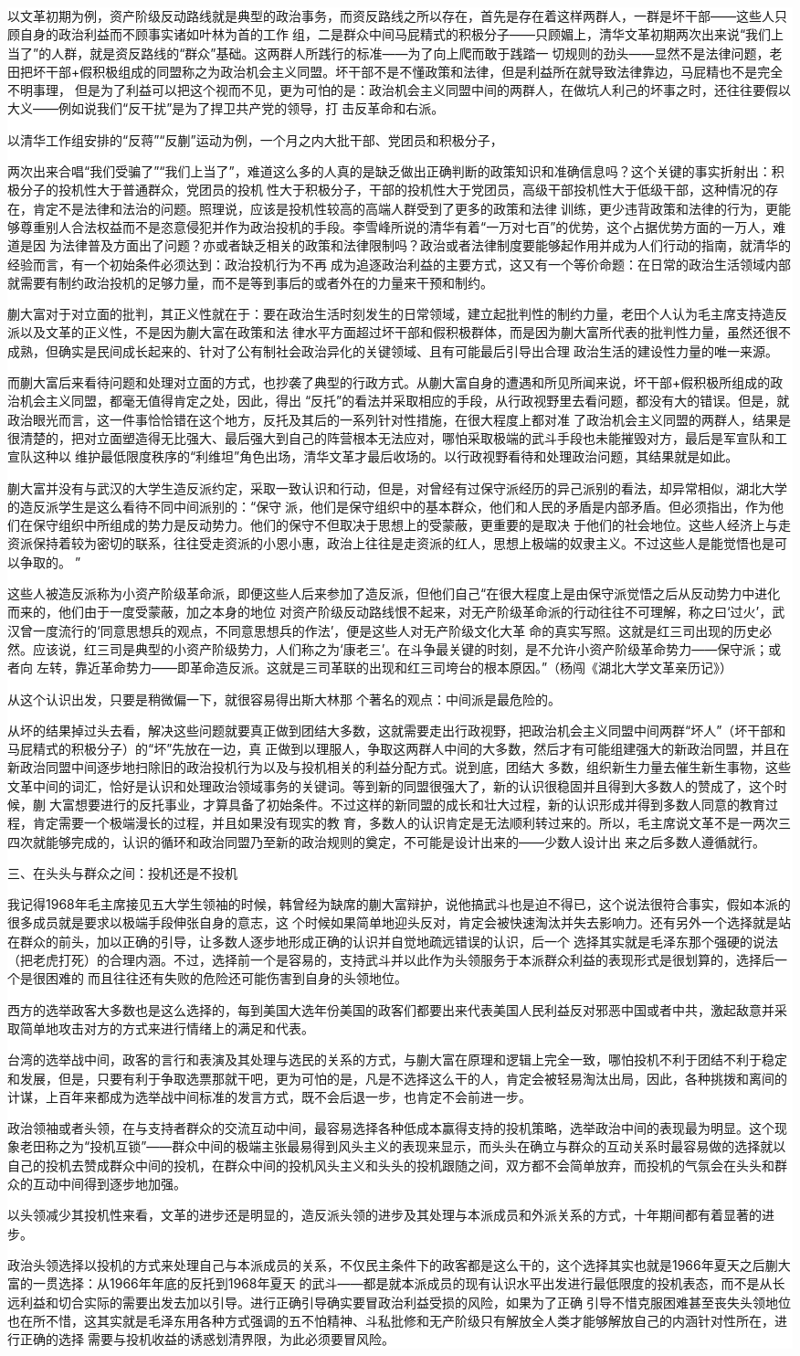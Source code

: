 以文革初期为例，资产阶级反动路线就是典型的政治事务，而资反路线之所以存在，首先是存在着这样两群人，一群是坏干部——这些人只顾自身的政治利益而不顾事实诸如叶林为首的工作 组，二是群众中间马屁精式的积极分子——只顾媚上，清华文革初期两次出来说“我们上当了”的人群，就是资反路线的“群众”基础。这两群人所践行的标准——为了向上爬而敢于践踏一 切规则的劲头——显然不是法律问题，老田把坏干部+假积极组成的同盟称之为政治机会主义同盟。坏干部不是不懂政策和法律，但是利益所在就导致法律靠边，马屁精也不是完全不明事理， 但是为了利益可以把这个视而不见，更为可怕的是：政治机会主义同盟中间的两群人，在做坑人利己的坏事之时，还往往要假以大义——例如说我们“反干扰”是为了捍卫共产党的领导，打 击反革命和右派。

以清华工作组安排的“反蒋”“反蒯”运动为例，一个月之内大批干部、党团员和积极分子，

两次出来合唱“我们受骗了”“我们上当了”，难道这么多的人真的是缺乏做出正确判断的政策知识和准确信息吗？这个关键的事实折射出：积极分子的投机性大于普通群众，党团员的投机 性大于积极分子，干部的投机性大于党团员，高级干部投机性大于低级干部，这种情况的存在，肯定不是法律和法治的问题。照理说，应该是投机性较高的高端人群受到了更多的政策和法律 训练，更少违背政策和法律的行为，更能够尊重别人合法权益而不是恣意侵犯并作为政治投机的手段。李雪峰所说的清华有着“一万对七百”的优势，这个占据优势方面的一万人，难道是因 为法律普及方面出了问题？亦或者缺乏相关的政策和法律限制吗？政治或者法律制度要能够起作用并成为人们行动的指南，就清华的经验而言，有一个初始条件必须达到：政治投机行为不再 成为追逐政治利益的主要方式，这又有一个等价命题：在日常的政治生活领域内部就需要有制约政治投机的足够力量，而不是等到事后的或者外在的力量来干预和制约。

蒯大富对于对立面的批判，其正义性就在于：要在政治生活时刻发生的日常领域，建立起批判性的制约力量，老田个人认为毛主席支持造反派以及文革的正义性，不是因为蒯大富在政策和法 律水平方面超过坏干部和假积极群体，而是因为蒯大富所代表的批判性力量，虽然还很不成熟，但确实是民间成长起来的、针对了公有制社会政治异化的关键领域、且有可能最后引导出合理 政治生活的建设性力量的唯一来源。

而蒯大富后来看待问题和处理对立面的方式，也抄袭了典型的行政方式。从蒯大富自身的遭遇和所见所闻来说，坏干部+假积极所组成的政治机会主义同盟，都毫无值得肯定之处，因此，得出 “反托”的看法并采取相应的手段，从行政视野里去看问题，都没有大的错误。但是，就政治眼光而言，这一件事恰恰错在这个地方，反托及其后的一系列针对性措施，在很大程度上都对准 了政治机会主义同盟的两群人，结果是很清楚的，把对立面塑造得无比强大、最后强大到自己的阵营根本无法应对，哪怕采取极端的武斗手段也未能摧毁对方，最后是军宣队和工宣队这种以 维护最低限度秩序的“利维坦”角色出场，清华文革才最后收场的。以行政视野看待和处理政治问题，其结果就是如此。

蒯大富并没有与武汉的大学生造反派约定，采取一致认识和行动，但是，对曾经有过保守派经历的异己派别的看法，却异常相似，湖北大学的造反派学生是这么看待不同中间派别的：“保守 派，他们是保守组织中的基本群众，他们和人民的矛盾是内部矛盾。但必须指出，作为他们在保守组织中所组成的势力是反动势力。他们的保守不但取决于思想上的受蒙蔽，更重要的是取决 于他们的社会地位。这些人经济上与走资派保持着较为密切的联系，往往受走资派的小恩小惠，政治上往往是走资派的红人，思想上极端的奴隶主义。不过这些人是能觉悟也是可以争取的。 ”

这些人被造反派称为小资产阶级革命派，即便这些人后来参加了造反派，但他们自己“在很大程度上是由保守派觉悟之后从反动势力中进化而来的，他们由于一度受蒙蔽，加之本身的地位 对资产阶级反动路线恨不起来，对无产阶级革命派的行动往往不可理解，称之曰‘过火’，武汉曾一度流行的‘同意思想兵的观点，不同意思想兵的作法’，便是这些人对无产阶级文化大革 命的真实写照。这就是红三司出现的历史必然。应该说，红三司是典型的小资产阶级势力，人们称之为‘康老三’。在斗争最关键的时刻，是不允许小资产阶级革命势力——保守派；或者向 左转，靠近革命势力——即革命造反派。这就是三司革联的出现和红三司垮台的根本原因。”（杨闯《湖北大学文革亲历记》）

从这个认识出发，只要是稍微偏一下，就很容易得出斯大林那 个著名的观点：中间派是最危险的。

从坏的结果掉过头去看，解决这些问题就要真正做到团结大多数，这就需要走出行政视野，把政治机会主义同盟中间两群“坏人”（坏干部和马屁精式的积极分子）的“坏”先放在一边，真 正做到以理服人，争取这两群人中间的大多数，然后才有可能组建强大的新政治同盟，并且在新政治同盟中间逐步地扫除旧的政治投机行为以及与投机相关的利益分配方式。说到底，团结大 多数，组织新生力量去催生新生事物，这些文革中间的词汇，恰好是认识和处理政治领域事务的关键词。等到新的同盟很强大了，新的认识很稳固并且得到大多数人的赞成了，这个时候，蒯 大富想要进行的反托事业，才算具备了初始条件。不过这样的新同盟的成长和壮大过程，新的认识形成并得到多数人同意的教育过程，肯定需要一个极端漫长的过程，并且如果没有现实的教 育，多数人的认识肯定是无法顺利转过来的。所以，毛主席说文革不是一两次三四次就能够完成的，认识的循环和政治同盟乃至新的政治规则的奠定，不可能是设计出来的——少数人设计出 来之后多数人遵循就行。

三、在头头与群众之间：投机还是不投机

我记得1968年毛主席接见五大学生领袖的时候，韩曾经为缺席的蒯大富辩护，说他搞武斗也是迫不得已，这个说法很符合事实，假如本派的很多成员就是要求以极端手段伸张自身的意志，这 个时候如果简单地迎头反对，肯定会被快速淘汰并失去影响力。还有另外一个选择就是站在群众的前头，加以正确的引导，让多数人逐步地形成正确的认识并自觉地疏远错误的认识，后一个 选择其实就是毛泽东那个强硬的说法（把老虎打死）的合理内涵。不过，选择前一个是容易的，支持武斗并以此作为头领服务于本派群众利益的表现形式是很划算的，选择后一个是很困难的 而且往往还有失败的危险还可能伤害到自身的头领地位。

西方的选举政客大多数也是这么选择的，每到美国大选年份美国的政客们都要出来代表美国人民利益反对邪恶中国或者中共，激起敌意并采取简单地攻击对方的方式来进行情绪上的满足和代表。

台湾的选举战中间，政客的言行和表演及其处理与选民的关系的方式，与蒯大富在原理和逻辑上完全一致，哪怕投机不利于团结不利于稳定和发展，但是，只要有利于争取选票那就干吧，更为可怕的是，凡是不选择这么干的人，肯定会被轻易淘汰出局，因此，各种挑拨和离间的计谋，上百年来都成为选举战中间标准的发言方式，既不会后退一步，也肯定不会前进一步。

政治领袖或者头领，在与支持者群众的交流互动中间，最容易选择各种低成本赢得支持的投机策略，选举政治中间的表现最为明显。这个现象老田称之为“投机互锁”——群众中间的极端主张最易得到风头主义的表现来显示，而头头在确立与群众的互动关系时最容易做的选择就以自己的投机去赞成群众中间的投机，在群众中间的投机风头主义和头头的投机跟随之间，双方都不会简单放弃，而投机的气氛会在头头和群众的互动中间得到逐步地加强。

以头领减少其投机性来看，文革的进步还是明显的，造反派头领的进步及其处理与本派成员和外派关系的方式，十年期间都有着显著的进步。

政治头领选择以投机的方式来处理自己与本派成员的关系，不仅民主条件下的政客都是这么干的，这个选择其实也就是1966年夏天之后蒯大富的一贯选择：从1966年年底的反托到1968年夏天 的武斗——都是就本派成员的现有认识水平出发进行最低限度的投机表态，而不是从长远利益和切合实际的需要出发去加以引导。进行正确引导确实要冒政治利益受损的风险，如果为了正确 引导不惜克服困难甚至丧失头领地位也在所不惜，这其实就是毛泽东用各种方式强调的五不怕精神、斗私批修和无产阶级只有解放全人类才能够解放自己的内涵针对性所在，进行正确的选择 需要与投机收益的诱惑划清界限，为此必须要冒风险。

